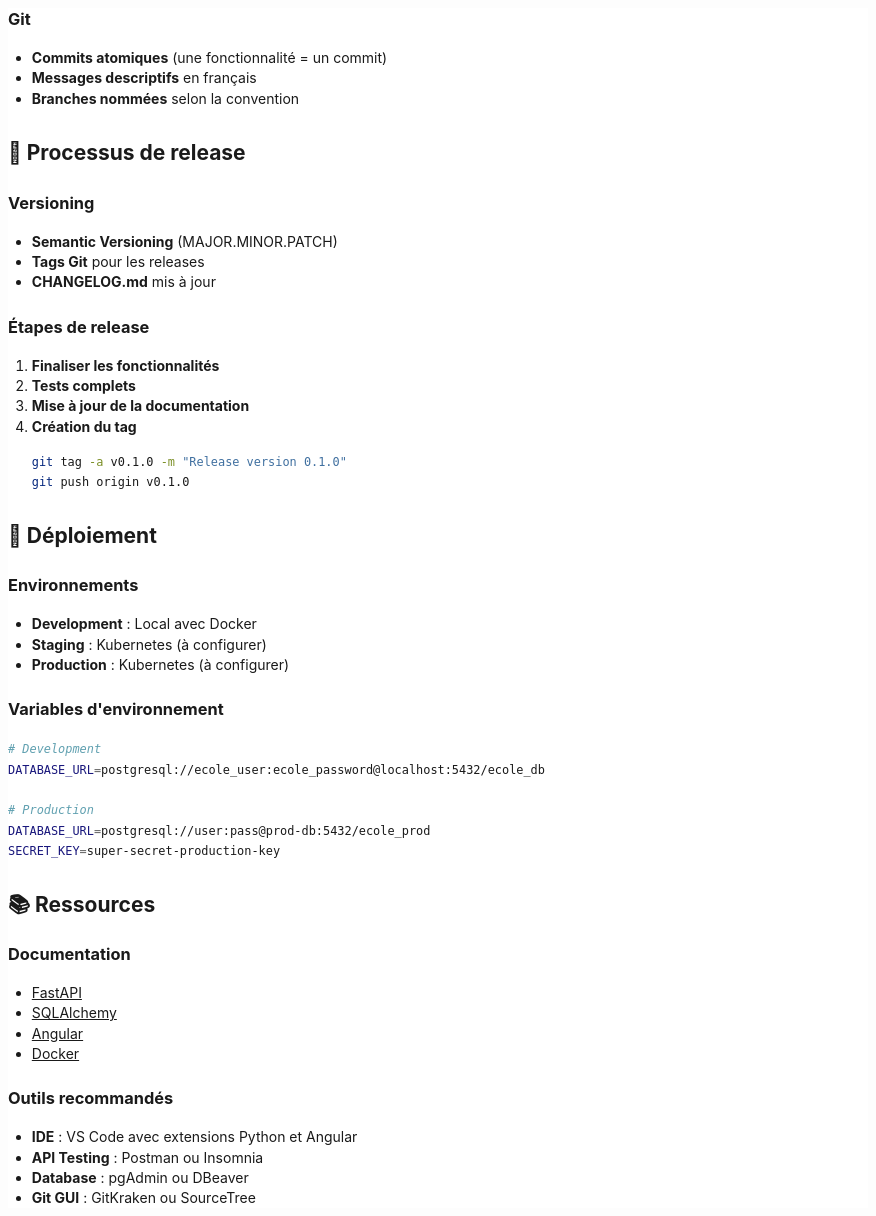 ### Git
- **Commits atomiques** (une fonctionnalité = un commit)
- **Messages descriptifs** en français
- **Branches nommées** selon la convention

## 🔄 Processus de release

### Versioning
- **Semantic Versioning** (MAJOR.MINOR.PATCH)
- **Tags Git** pour les releases
- **CHANGELOG.md** mis à jour

### Étapes de release
1. **Finaliser les fonctionnalités**
2. **Tests complets**
3. **Mise à jour de la documentation**
4. **Création du tag**
   ```bash
   git tag -a v0.1.0 -m "Release version 0.1.0"
   git push origin v0.1.0
   ```

## 🚀 Déploiement

### Environnements
- **Development** : Local avec Docker
- **Staging** : Kubernetes (à configurer)
- **Production** : Kubernetes (à configurer)

### Variables d'environnement
```bash
# Development
DATABASE_URL=postgresql://ecole_user:ecole_password@localhost:5432/ecole_db

# Production
DATABASE_URL=postgresql://user:pass@prod-db:5432/ecole_prod
SECRET_KEY=super-secret-production-key
```

## 📚 Ressources

### Documentation
- [FastAPI](https://fastapi.tiangolo.com/)
- [SQLAlchemy](https://docs.sqlalchemy.org/)
- [Angular](https://angular.io/docs)
- [Docker](https://docs.docker.com/)

### Outils recommandés
- **IDE** : VS Code avec extensions Python et Angular
- **API Testing** : Postman ou Insomnia
- **Database** : pgAdmin ou DBeaver
- **Git GUI** : GitKraken ou SourceTree
